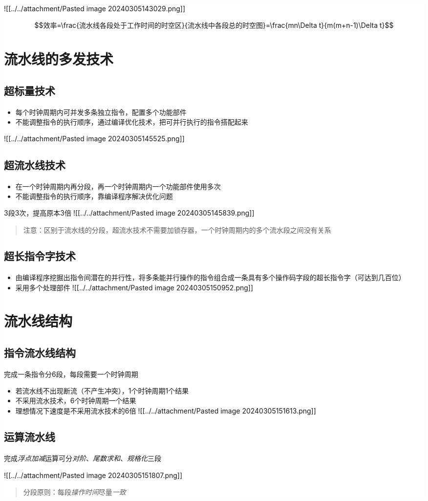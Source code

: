 ![[../../attachment/Pasted image 20240305143029.png]]

$$效率=\frac{流水线各段处于工作时间的时空区}{流水线中各段总的时空图}=\frac{mn\Delta t}{m(m+n-1)\Delta t}$$

# 流水线的多发技术

## 超标量技术
- 每个时钟周期内可并发多条独立指令，配置多个功能部件
- 不能调整指令的执行顺序，通过编译优化技术，把可并行执行的指令搭配起来

![[../../attachment/Pasted image 20240305145525.png]]

## 超流水线技术
- 在一个时钟周期内再分段，再一个时钟周期内一个功能部件使用多次
- 不能调整指令的执行顺序，靠编译程序解决优化问题

3段3次，提高原本3倍
![[../../attachment/Pasted image 20240305145839.png]]
> 注意：区别于流水线的分段，超流水技术不需要加锁存器，一个时钟周期内的多个流水段之间没有关系

## 超长指令字技术
- 由编译程序挖掘出指令间潜在的并行性，将多条能并行操作的指令组合成一条具有多个操作码字段的超长指令字（可达到几百位）
- 采用多个处理部件
![[../../attachment/Pasted image 20240305150952.png]]

# 流水线结构

## 指令流水线结构
完成一条指令分6段，每段需要一个时钟周期
- 若流水线不出现断流（不产生冲突），1个时钟周期1个结果
- 不采用流水技术，6个时钟周期一个结果
- 理想情况下速度是不采用流水技术的6倍
![[../../attachment/Pasted image 20240305151613.png]]

## 运算流水线
完成*浮点加减*运算可分*对阶*、*尾数求和*、*规格化*三段

![[../../attachment/Pasted image 20240305151807.png]]

> 分段原则：每段*操作时间*尽量*一致*